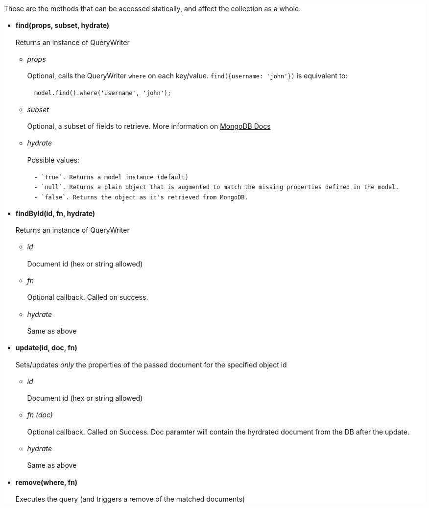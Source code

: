 These are the methods that can be accessed statically, and affect the collection as a whole.

- **find(props, subset, hydrate)**

    Returns an instance of QueryWriter

    - *props*
    
        Optional, calls the QueryWriter `where` on each key/value. `find({username: 'john'})` is equivalent to:
            
            model.find().where('username', 'john');
        
    - *subset*
    
        Optional, a subset of fields to retrieve. More information on [MongoDB Docs](http://www.mongodb.org/display/DOCS/Advanced+Queries#AdvancedQueries-RetrievingaSubsetofFields)
    
    - *hydrate*
    
        Possible values:
            
            - `true`. Returns a model instance (default)
            - `null`. Returns a plain object that is augmented to match the missing properties defined in the model.
            - `false`. Returns the object as it's retrieved from MongoDB.

            
- **findById(id, fn, hydrate)**
    
    Returns an instance of QueryWriter
    
    - *id*
        
        Document id (hex or string allowed)
        
    - *fn*
    
        Optional callback.  Called on success.
    
    - *hydrate*
    
        Same as above
    
- **update(id, doc, fn)**

    Sets/updates *only* the properties of the passed document for the specified object id 

    - *id*
        
        Document id (hex or string allowed)
        
    - *fn (doc)*
    
        Optional callback.  Called on Success.  Doc paramter will contain the hyrdrated document from the DB after the update.
    
    - *hydrate*
    
        Same as above
        
- **remove(where, fn)**

    Executes the query (and triggers a remove of the matched documents)
